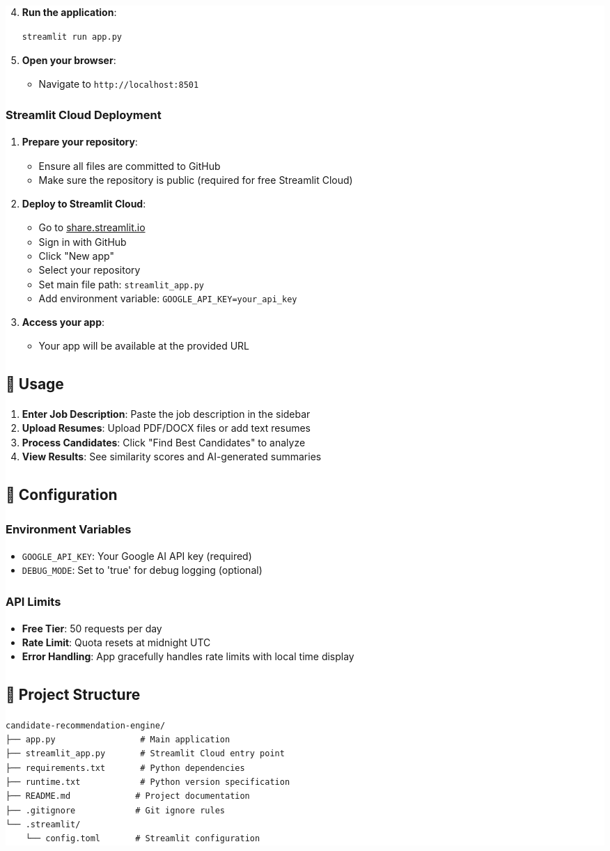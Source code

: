 4. **Run the application**:
   ```bash
   streamlit run app.py
   ```

5. **Open your browser**:
   - Navigate to `http://localhost:8501`

### Streamlit Cloud Deployment

1. **Prepare your repository**:
   - Ensure all files are committed to GitHub
   - Make sure the repository is public (required for free Streamlit Cloud)

2. **Deploy to Streamlit Cloud**:
   - Go to [share.streamlit.io](https://share.streamlit.io)
   - Sign in with GitHub
   - Click "New app"
   - Select your repository
   - Set main file path: `streamlit_app.py`
   - Add environment variable: `GOOGLE_API_KEY=your_api_key`

3. **Access your app**:
   - Your app will be available at the provided URL

## 📖 Usage

1. **Enter Job Description**: Paste the job description in the sidebar
2. **Upload Resumes**: Upload PDF/DOCX files or add text resumes
3. **Process Candidates**: Click "Find Best Candidates" to analyze
4. **View Results**: See similarity scores and AI-generated summaries

## 🔧 Configuration

### Environment Variables

- `GOOGLE_API_KEY`: Your Google AI API key (required)
- `DEBUG_MODE`: Set to 'true' for debug logging (optional)

### API Limits

- **Free Tier**: 50 requests per day
- **Rate Limit**: Quota resets at midnight UTC
- **Error Handling**: App gracefully handles rate limits with local time display

## 📁 Project Structure

```
candidate-recommendation-engine/
├── app.py                 # Main application
├── streamlit_app.py       # Streamlit Cloud entry point
├── requirements.txt       # Python dependencies
├── runtime.txt            # Python version specification
├── README.md             # Project documentation
├── .gitignore            # Git ignore rules
└── .streamlit/
    └── config.toml       # Streamlit configuration
```
